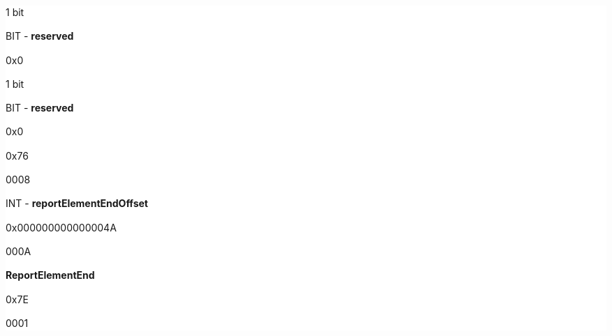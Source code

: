   </td>
  <td>
  <p>1 bit</p>
  </td>
  <td>
  <p>                     BIT
  - <b>reserved</b></p>
  </td>
  <td>
  <p>0x0</p>
  </td>
 </tr>
 <tr>
  <td>
  <p> </p>
  </td>
  <td>
  <p>1 bit</p>
  </td>
  <td>
  <p>                     BIT
  - <b>reserved</b></p>
  </td>
  <td>
  <p>0x0</p>
  </td>
 </tr>
 <tr>
  <td>
  <p>0x76</p>
  </td>
  <td>
  <p>0008</p>
  </td>
  <td>
  <p>                  INT
  - <b>reportElementEndOffset</b></p>
  </td>
  <td>
  <p>0x000000000000004A</p>
  </td>
 </tr>
 <tr>
  <td>
  <p> </p>
  </td>
  <td>
  <p>000A</p>
  </td>
  <td>
  <p>               <b>ReportElementEnd</b></p>
  </td>
  <td>
  <p> </p>
  </td>
 </tr>
 <tr>
  <td>
  <p>0x7E</p>
  </td>
  <td>
  <p>0001</p>
  </td>
  <td>
